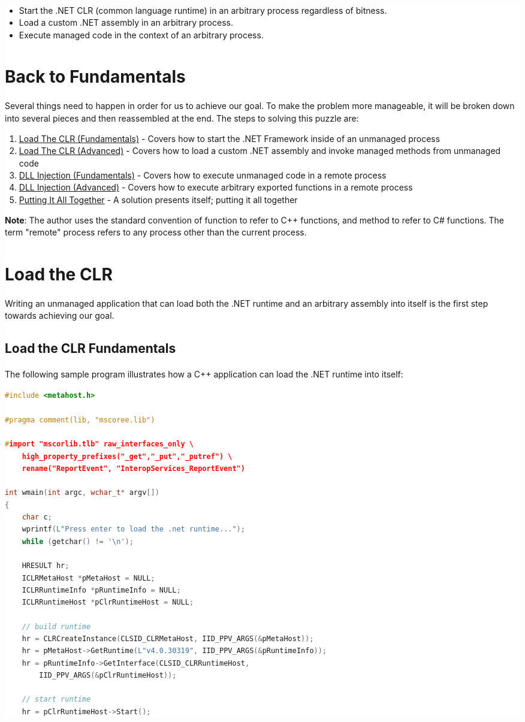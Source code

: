 *   Start the .NET CLR (common language runtime) in an arbitrary process regardless of bitness.
*   Load a custom .NET assembly in an arbitrary process.
*   Execute managed code in the context of an arbitrary process.

# Back to Fundamentals

Several things need to happen in order for us to achieve our goal. To make the problem more manageable, it will be broken down into several pieces and then reassembled at the end. The steps to solving this puzzle are:

1.  [Load The CLR (Fundamentals)](#load-the-clr-fundamentals) - Covers how to start the .NET Framework inside of an unmanaged process
2.  [Load The CLR (Advanced)](#load-the-clr-advanced) - Covers how to load a custom .NET assembly and invoke managed methods from unmanaged code
3.  [DLL Injection (Fundamentals)](#dll-injection-fundamentals) - Covers how to execute unmanaged code in a remote process
4.  [DLL Injection (Advanced)](#dll-injection-advanced) - Covers how to execute arbitrary exported functions in a remote process
5.  [Putting It All Together](#putting-it-all-together) - A solution presents itself; putting it all together

**Note**: The author uses the standard convention of function to refer to C++ functions, and method to refer to C# functions. The term "remote" process refers to any process other than the current process.

# Load the CLR

Writing an unmanaged application that can load both the .NET runtime and an arbitrary assembly into itself is the first step towards achieving our goal.

## Load the CLR Fundamentals

The following sample program illustrates how a C++ application can load the .NET runtime into itself:

```c++
#include <metahost.h>

#pragma comment(lib, "mscoree.lib")

#import "mscorlib.tlb" raw_interfaces_only \
    high_property_prefixes("_get","_put","_putref") \
    rename("ReportEvent", "InteropServices_ReportEvent")

int wmain(int argc, wchar_t* argv[])
{
    char c;
    wprintf(L"Press enter to load the .net runtime...");
    while (getchar() != '\n');    
    
    HRESULT hr;
    ICLRMetaHost *pMetaHost = NULL;
    ICLRRuntimeInfo *pRuntimeInfo = NULL;
    ICLRRuntimeHost *pClrRuntimeHost = NULL;
    
    // build runtime
    hr = CLRCreateInstance(CLSID_CLRMetaHost, IID_PPV_ARGS(&pMetaHost));
    hr = pMetaHost->GetRuntime(L"v4.0.30319", IID_PPV_ARGS(&pRuntimeInfo));
    hr = pRuntimeInfo->GetInterface(CLSID_CLRRuntimeHost, 
        IID_PPV_ARGS(&pClrRuntimeHost));
    
    // start runtime
    hr = pClrRuntimeHost->Start();
```